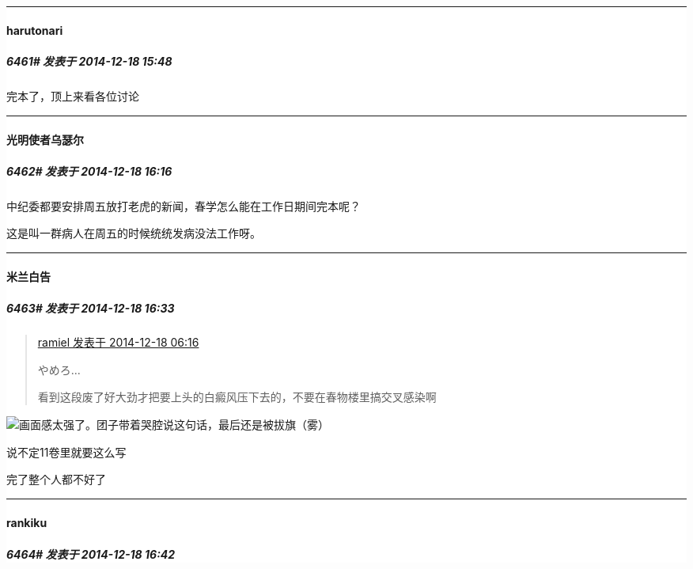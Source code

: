 




-----

####  harutonari  
##### 6461#       发表于 2014-12-18 15:48




完本了，顶上来看各位讨论







-----

####  光明使者乌瑟尔  
##### 6462#       发表于 2014-12-18 16:16




中纪委都要安排周五放打老虎的新闻，春学怎么能在工作日期间完本呢？

这是叫一群病人在周五的时候统统发病没法工作呀。







-----

####  米兰白告  
##### 6463#       发表于 2014-12-18 16:33



<blockquote><a href="httphttps://bbs.saraba1st.com/2b/forum.php?mod=redirect&amp;goto=findpost&amp;pid=27528566&amp;ptid=908099" target="_blank">ramiel 发表于 2014-12-18 06:16</a>

やめろ...

看到这段废了好大劲才把要上头的白癜风压下去的，不要在春物楼里搞交叉感染啊</blockquote>
<img src="https://static.saraba1st.com/image/smiley/face/30.gif" referrerpolicy="no-referrer">画面感太强了。团子带着哭腔说这句话，最后还是被拔旗（雾）

说不定11卷里就要这么写

完了整个人都不好了







-----

####  rankiku  
##### 6464#       发表于 2014-12-18 16:42
